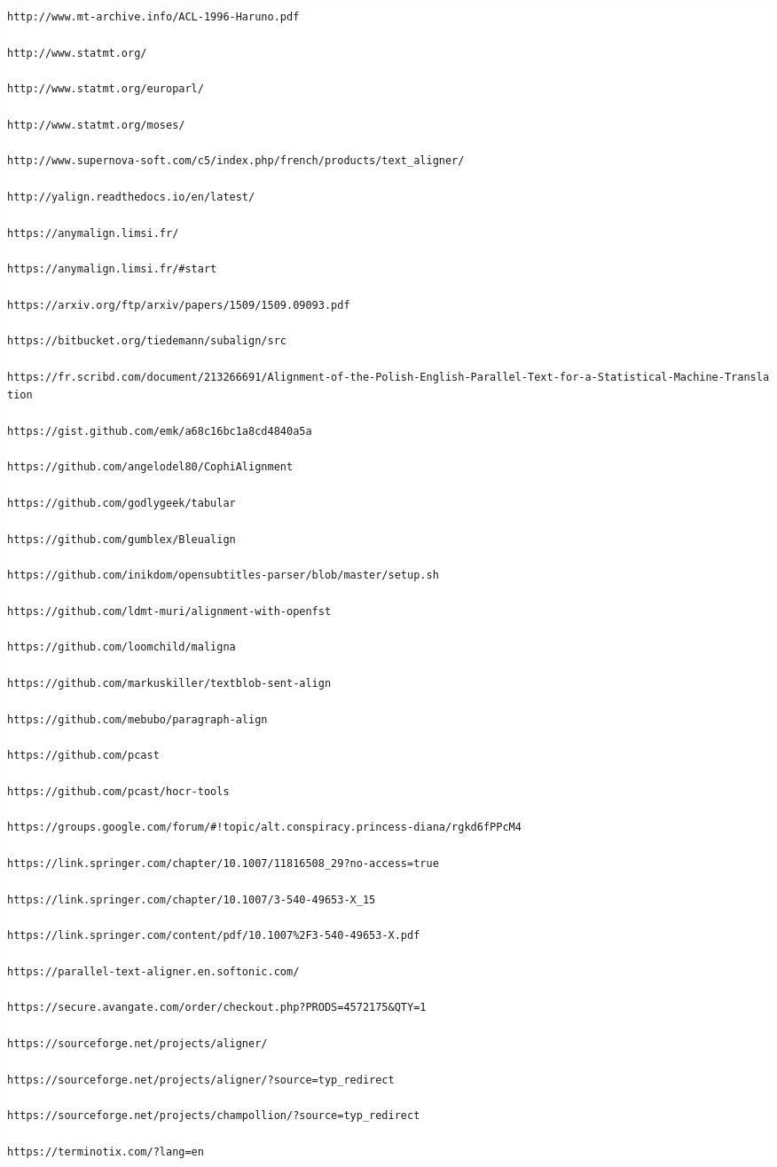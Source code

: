    http://www.mt-archive.info/ACL-1996-Haruno.pdf
    
    http://www.statmt.org/
    
    http://www.statmt.org/europarl/
    
    http://www.statmt.org/moses/
    
    http://www.supernova-soft.com/c5/index.php/french/products/text_aligner/
    
    http://yalign.readthedocs.io/en/latest/
    
    https://anymalign.limsi.fr/
    
    https://anymalign.limsi.fr/#start
    
    https://arxiv.org/ftp/arxiv/papers/1509/1509.09093.pdf
    
    https://bitbucket.org/tiedemann/subalign/src
    
    https://fr.scribd.com/document/213266691/Alignment-of-the-Polish-English-Parallel-Text-for-a-Statistical-Machine-Translation
    
    https://gist.github.com/emk/a68c16bc1a8cd4840a5a
    
    https://github.com/angelodel80/CophiAlignment
    
    https://github.com/godlygeek/tabular
    
    https://github.com/gumblex/Bleualign
    
    https://github.com/inikdom/opensubtitles-parser/blob/master/setup.sh
    
    https://github.com/ldmt-muri/alignment-with-openfst
    
    https://github.com/loomchild/maligna
    
    https://github.com/markuskiller/textblob-sent-align
    
    https://github.com/mebubo/paragraph-align
    
    https://github.com/pcast
    
    https://github.com/pcast/hocr-tools
    
    https://groups.google.com/forum/#!topic/alt.conspiracy.princess-diana/rgkd6fPPcM4
    
    https://link.springer.com/chapter/10.1007/11816508_29?no-access=true
    
    https://link.springer.com/chapter/10.1007/3-540-49653-X_15
    
    https://link.springer.com/content/pdf/10.1007%2F3-540-49653-X.pdf
    
    https://parallel-text-aligner.en.softonic.com/
    
    https://secure.avangate.com/order/checkout.php?PRODS=4572175&QTY=1
    
    https://sourceforge.net/projects/aligner/
    
    https://sourceforge.net/projects/aligner/?source=typ_redirect
    
    https://sourceforge.net/projects/champollion/?source=typ_redirect
    
    https://terminotix.com/?lang=en
    